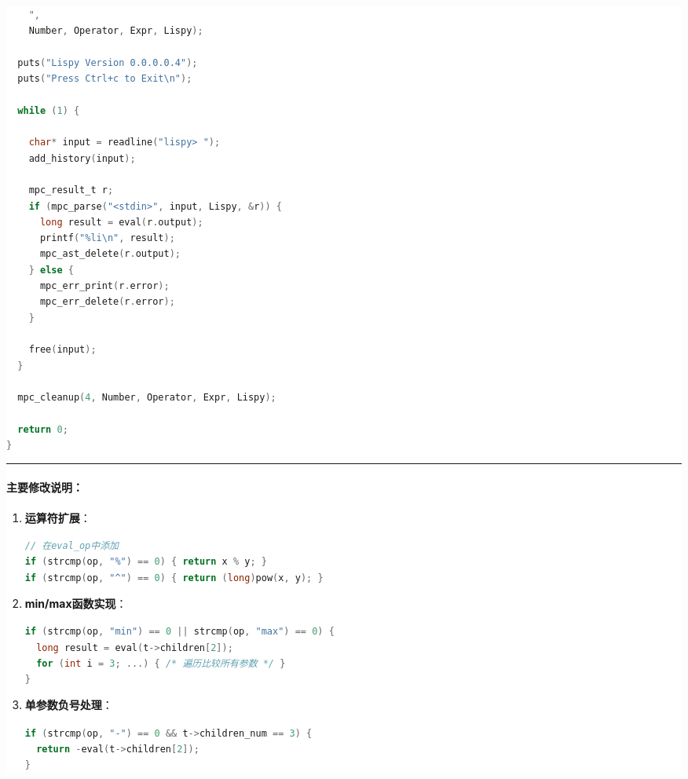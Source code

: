 ```c
    ",
    Number, Operator, Expr, Lispy);
  
  puts("Lispy Version 0.0.0.0.4");
  puts("Press Ctrl+c to Exit\n");
  
  while (1) {
  
    char* input = readline("lispy> ");
    add_history(input);
    
    mpc_result_t r;
    if (mpc_parse("<stdin>", input, Lispy, &r)) {
      long result = eval(r.output);
      printf("%li\n", result);
      mpc_ast_delete(r.output);
    } else {    
      mpc_err_print(r.error);
      mpc_err_delete(r.error);
    }
    
    free(input);
  }
  
  mpc_cleanup(4, Number, Operator, Expr, Lispy);
  
  return 0;
}
```

---

#### 主要修改说明：

1. **运算符扩展**：
   
   ```c
   // 在eval_op中添加
   if (strcmp(op, "%") == 0) { return x % y; }
   if (strcmp(op, "^") == 0) { return (long)pow(x, y); }
   ```
   
2. **min/max函数实现**：
   ```c
   if (strcmp(op, "min") == 0 || strcmp(op, "max") == 0) {
     long result = eval(t->children[2]);
     for (int i = 3; ...) { /* 遍历比较所有参数 */ }
   }
   ```

3. **单参数负号处理**：
   ```c
   if (strcmp(op, "-") == 0 && t->children_num == 3) {
     return -eval(t->children[2]);
   }
   ```
